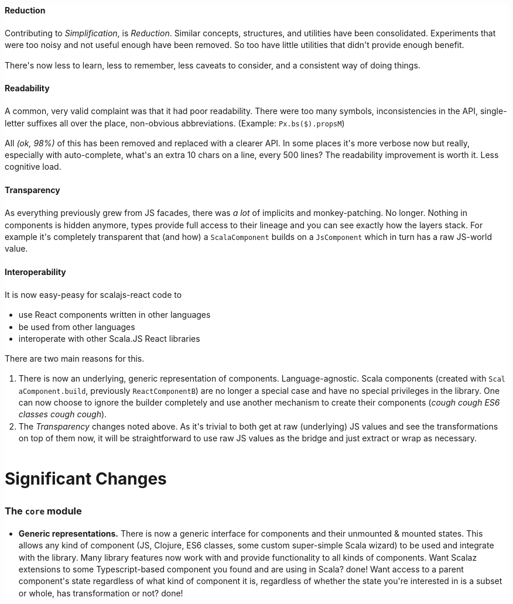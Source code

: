 #### Reduction
Contributing to *Simplification*, is *Reduction*.
Similar concepts, structures, and utilities have been consolidated.
Experiments that were too noisy and not useful enough have been removed.
So too have little utilities that didn't provide enough benefit.

There's now less to learn, less to remember, less caveats to consider,
and a consistent way of doing things.

#### Readability
A common, very valid complaint was that it had poor readability.
There were too many symbols, inconsistencies in the API,
single-letter suffixes all over the place, non-obvious abbreviations.
(Example: `Px.bs($).propsM`)

All *(ok, 98%)* of this has been removed and replaced with a clearer API.
In some places it's more verbose now but really, especially with auto-complete,
what's an extra 10 chars on a line, every 500 lines?
The readability improvement is worth it. Less cognitive load.

#### Transparency
As everything previously grew from JS facades, there was *a lot* of implicits and monkey-patching.
No longer. Nothing in components is hidden anymore, types provide full access to their lineage
and you can see exactly how the layers stack.
For example it's completely transparent that (and how) a `ScalaComponent` builds on a `JsComponent`
which in turn has a raw JS-world value.

#### Interoperability
It is now easy-peasy for scalajs-react code to
* use React components written in other languages
* be used from other languages
* interoperate with other Scala.JS React libraries

There are two main reasons for this.

1. There is now an underlying, generic representation of components. Language-agnostic. Scala components (created with `ScalaComponent.build`, previously `ReactComponentB`) are no longer a special case and have no special privileges in the library.
  One can now choose to ignore the builder completely and use another mechanism to create their components (*cough cough ES6 classes cough cough*).
2. The *Transparency* changes noted above.
  As it's trivial to both get at raw (underlying) JS values and see the transformations on top of them now,
  it will be straightforward to use raw JS values as the bridge and just extract or wrap as necessary.


# Significant Changes

### The `core` module

- **Generic representations.**
  There is now a generic interface for components and their unmounted & mounted states.
  This allows any kind of component (JS, Clojure, ES6 classes, some custom super-simple Scala wizard)
  to be used and integrate with the library.
  Many library features now work with and provide functionality to all kinds of components.
  Want Scalaz extensions to some Typescript-based component you found and are using in Scala? done!
  Want access to a parent component's state regardless of what kind of component it is,
  regardless of whether the state you're interested in is a subset or whole,
  has transformation or not? done!
